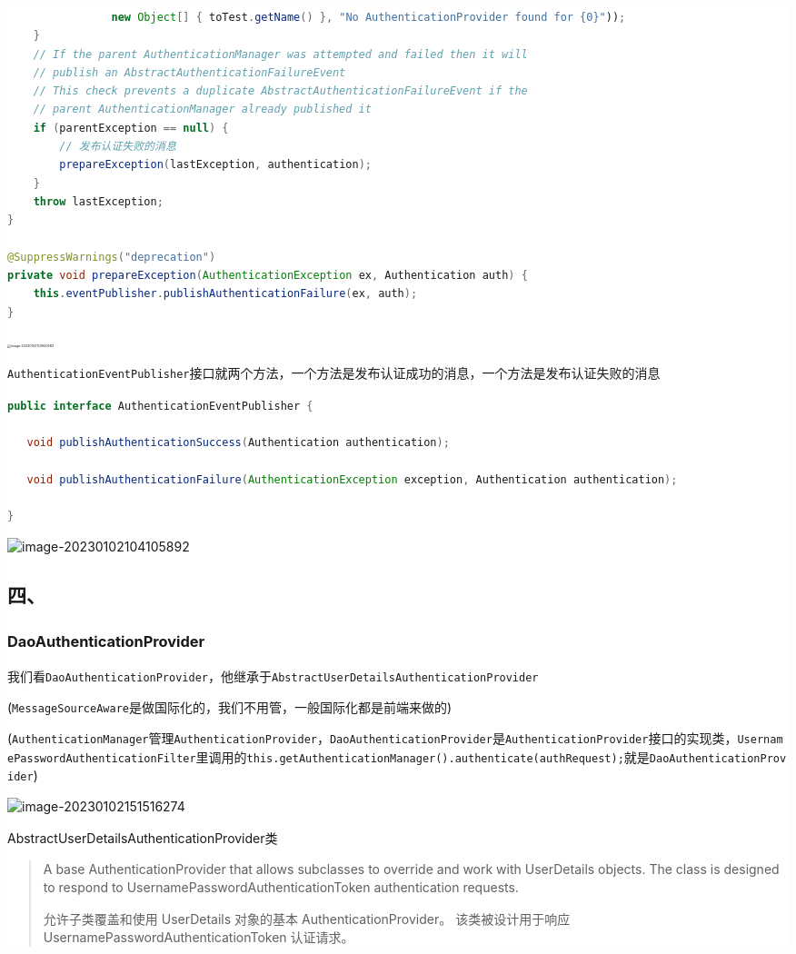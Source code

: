 ```java
				new Object[] { toTest.getName() }, "No AuthenticationProvider found for {0}"));
	}
	// If the parent AuthenticationManager was attempted and failed then it will
	// publish an AbstractAuthenticationFailureEvent
	// This check prevents a duplicate AbstractAuthenticationFailureEvent if the
	// parent AuthenticationManager already published it
	if (parentException == null) {
        // 发布认证失败的消息
		prepareException(lastException, authentication);
	}
	throw lastException;
}

@SuppressWarnings("deprecation")
private void prepareException(AuthenticationException ex, Authentication auth) {
	this.eventPublisher.publishAuthenticationFailure(ex, auth);
}
```

<img src="https://gitlab.com/apzs/image/-/raw/master/image/image-20230102103940382.png" alt="image-20230102103940382" style="zoom: 25%;" />

`AuthenticationEventPublisher`接口就两个方法，一个方法是发布认证成功的消息，一个方法是发布认证失败的消息

```java
public interface AuthenticationEventPublisher {

   void publishAuthenticationSuccess(Authentication authentication);

   void publishAuthenticationFailure(AuthenticationException exception, Authentication authentication);

}
```

![image-20230102104105892](https://gitlab.com/apzs/image/-/raw/master/image/image-20230102104105892.png)

## 四、

### DaoAuthenticationProvider

我们看`DaoAuthenticationProvider`，他继承于`AbstractUserDetailsAuthenticationProvider`

(`MessageSourceAware`是做国际化的，我们不用管，一般国际化都是前端来做的)

(`AuthenticationManager`管理`AuthenticationProvider`，`DaoAuthenticationProvider`是`AuthenticationProvider`接口的实现类，`UsernamePasswordAuthenticationFilter`里调用的`this.getAuthenticationManager().authenticate(authRequest);`就是`DaoAuthenticationProvider`)

![image-20230102151516274](https://gitlab.com/apzs/image/-/raw/master/image/image-20230102151516274.png)

AbstractUserDetailsAuthenticationProvider类

> A base AuthenticationProvider that allows subclasses to override and work with UserDetails objects. The class is designed to respond to UsernamePasswordAuthenticationToken authentication requests.
>
> 允许子类覆盖和使用 UserDetails 对象的基本 AuthenticationProvider。 该类被设计用于响应 UsernamePasswordAuthenticationToken 认证请求。
